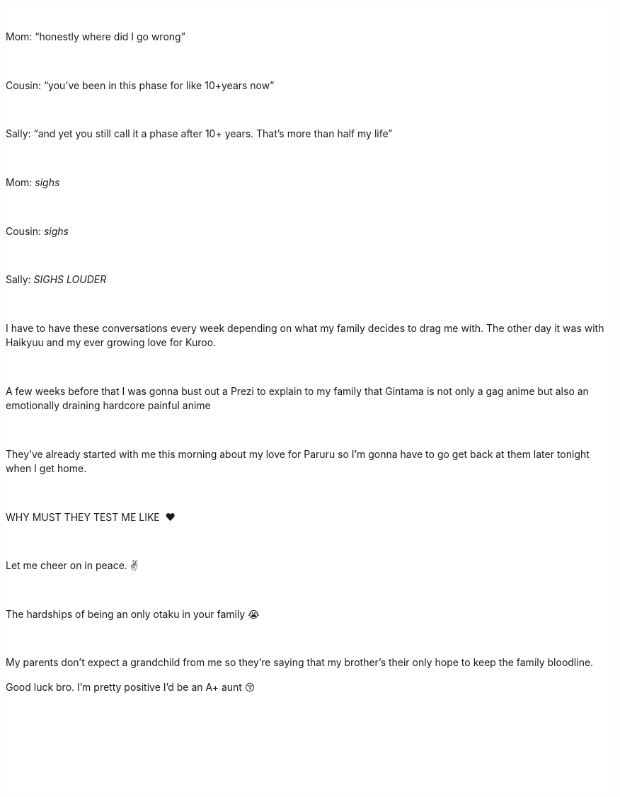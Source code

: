  

Mom: “honestly where did I go wrong” 

 

Cousin: “you’ve been in this phase for like 10+years now” 

 

Sally: “and yet you still call it a phase after 10+ years. That’s more than half my life” 

 

Mom: *sighs* 

 

Cousin: *sighs* 

 

Sally: *SIGHS LOUDER* 

 

I have to have these conversations every week depending on what my family decides to drag me with. The other day it was with Haikyuu and my ever growing love for Kuroo.

 

A few weeks before that I was gonna bust out a Prezi to explain to my family that Gintama is not only a gag anime but also an emotionally draining hardcore painful anime 

 

They’ve already started with me this morning about my love for Paruru so I’m gonna have to go get back at them later tonight when I get home. 

 

WHY MUST THEY TEST ME LIKE  ❤️ 

 

Let me cheer on in peace. ✌️ 

 

The hardships of being an only otaku in your family 😭

 

My parents don’t expect a grandchild from me so they’re saying that my brother’s their only hope to keep the family bloodline. 

Good luck bro. I’m pretty positive I’d be an A+ aunt 😚

 



 

 

 





